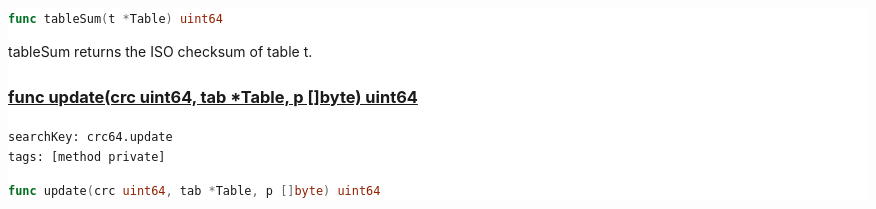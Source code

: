 ```Go
func tableSum(t *Table) uint64
```

tableSum returns the ISO checksum of table t. 

### <a id="update" href="#update">func update(crc uint64, tab *Table, p []byte) uint64</a>

```
searchKey: crc64.update
tags: [method private]
```

```Go
func update(crc uint64, tab *Table, p []byte) uint64
```

